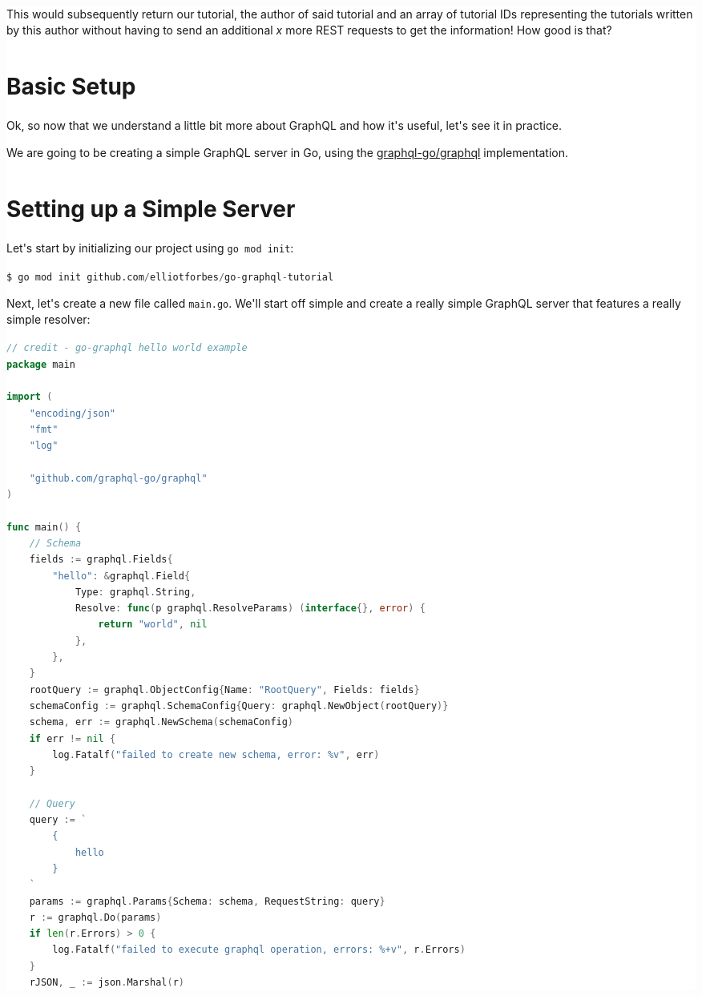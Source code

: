 This would subsequently return our tutorial, the author of said tutorial and an
array of tutorial IDs representing the tutorials written by this author without
having to send an additional _x_ more REST requests to get the information! How
good is that?

# Basic Setup

Ok, so now that we understand a little bit more about GraphQL and how it's
useful, let's see it in practice.

We are going to be creating a simple GraphQL server in Go, using the
[graphql-go/graphql](https://github.com/graphql-go/graphql) implementation.

# Setting up a Simple Server

Let's start by initializing our project using `go mod init`:

```s
$ go mod init github.com/elliotforbes/go-graphql-tutorial
```

Next, let's create a new file called `main.go`. We'll start off simple and
create a really simple GraphQL server that features a really simple resolver:

```go
// credit - go-graphql hello world example
package main

import (
	"encoding/json"
	"fmt"
	"log"

	"github.com/graphql-go/graphql"
)

func main() {
	// Schema
	fields := graphql.Fields{
		"hello": &graphql.Field{
			Type: graphql.String,
			Resolve: func(p graphql.ResolveParams) (interface{}, error) {
				return "world", nil
			},
		},
	}
	rootQuery := graphql.ObjectConfig{Name: "RootQuery", Fields: fields}
	schemaConfig := graphql.SchemaConfig{Query: graphql.NewObject(rootQuery)}
	schema, err := graphql.NewSchema(schemaConfig)
	if err != nil {
		log.Fatalf("failed to create new schema, error: %v", err)
	}

	// Query
	query := `
		{
			hello
		}
	`
	params := graphql.Params{Schema: schema, RequestString: query}
	r := graphql.Do(params)
	if len(r.Errors) > 0 {
		log.Fatalf("failed to execute graphql operation, errors: %+v", r.Errors)
	}
	rJSON, _ := json.Marshal(r)
```